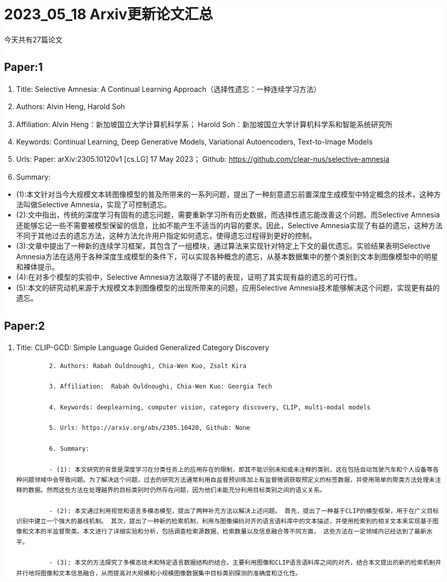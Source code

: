 # 2023_05_18 Arxiv更新论文汇总
今天共有27篇论文


 ## Paper:1




1. Title: Selective Amnesia: A Continual Learning Approach（选择性遗忘：一种连续学习方法） 

2. Authors: Alvin Heng, Harold Soh 

3. Affiliation: Alvin Heng：新加坡国立大学计算机科学系； Harold Soh：新加坡国立大学计算机科学系和智能系统研究所 

4. Keywords: Continual Learning, Deep Generative Models, Variational Autoencoders, Text-to-Image Models 

5. Urls: Paper: arXiv:2305.10120v1 [cs.LG] 17 May 2023； Github: https://github.com/clear-nus/selective-amnesia

6. Summary:
- (1):本文针对当今大规模文本转图像模型的普及所带来的一系列问题，提出了一种刻意遗忘前置深度生成模型中特定概念的技术，这种方法叫做Selective Amnesia，实现了可控制遗忘。
- (2):文中指出，传统的深度学习有固有的遗忘问题，需要重新学习所有历史数据，而选择性遗忘能改善这个问题。而Selective Amnesia还能够忘记一些不需要被模型保留的信息，比如不能产生不适当的内容的要求。因此，Selective Amnesia实现了有益的遗忘，这种方法不同于其他过去的遗忘方法，这种方法允许用户指定如何遗忘，使得遗忘过程得到更好的控制。
- (3):文章中提出了一种新的连续学习框架，其包含了一组模块，通过算法来实现针对特定上下文的最优遗忘。实验结果表明Selective Amnesia方法在适用于各种深度生成模型的条件下，可以实现各种概念的遗忘，从基本数据集中的整个类别到文本到图像模型中的明星和裸体提示。
- (4):在对多个模型的实验中，Selective Amnesia方法取得了不错的表现，证明了其实现有益的遗忘的可行性。
- (5):本文的研究动机来源于大规模文本到图像模型的出现所带来的问题，应用Selective Amnesia技术能够解决这个问题，实现更有益的遗忘。




 ## Paper:2




1. Title: CLIP-GCD: Simple Language Guided Generalized Category Discovery

                2. Authors: Rabah Ouldnoughi, Chia-Wen Kuo, Zsolt Kira

                3. Affiliation:  Rabah Ouldnoughi, Chia-Wen Kuo: Georgia Tech

                4. Keywords: deeplearning, computer vision, category discovery, CLIP, multi-modal models

                5. Urls: https://arxiv.org/abs/2305.10420, Github: None 

                6. Summary: 

                - (1): 本文研究的背景是深度学习在分类任务上的应用存在的限制，即其不能识别未知或未注释的类别，这在包括自动驾驶汽车和个人设备等各种问题领域中会导致问题。为了解决这个问题，过去的研究方法通常利用自监督预训练加上有监督微调获取预定义的标签数据，并使用简单的聚类方法处理未注释的数据。然而这些方法在处理越界的目标类别时仍然存在问题，因为他们未能充分利用目标类别之间的语义关系。

                - (2): 本文通过利用视觉和语言多模态模型，提出了两种补充方法以解决上述问题。 首先，提出了一种基于CLIP的模型框架，用于在广义目标识别中建立一个强大的基线机制。 其次，提出了一种新的检索机制，利用与图像编码对齐的语言语料库中的文本描述，并使用检索到的相关文本来实现基于图像和文本的半监督聚类。本文进行了详细实验和分析，包括调查检索源数据、检索数量以及信息融合等不同方面， 这些方法在一定领域内已经达到了最新水平。

                - (3): 本文的方法探究了多模态技术和特定语言数据结构的结合，主要利用图像和CLIP语言语料库之间的对齐，结合本文提出的新的检索机制并并行地将图像和文本信息融合，从而提高对大规模和小规模图像数据集中目标类别探测的准确度和泛化性。

